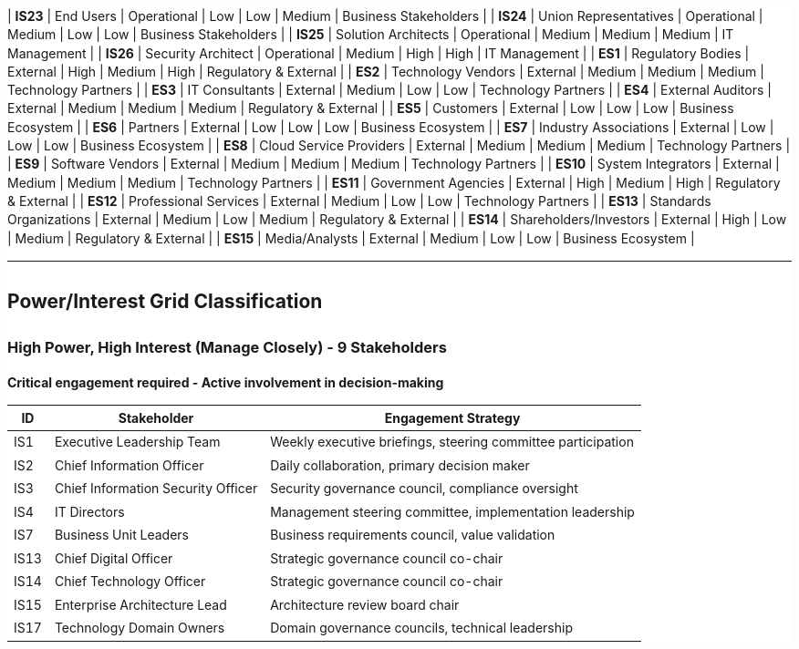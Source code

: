 | **IS23** | End Users | Operational | Low | Low | Medium | Business Stakeholders |
| **IS24** | Union Representatives | Operational | Medium | Low | Low | Business Stakeholders |
| **IS25** | Solution Architects | Operational | Medium | Medium | Medium | IT Management |
| **IS26** | Security Architect | Operational | Medium | High | High | IT Management |
| **ES1** | Regulatory Bodies | External | High | Medium | High | Regulatory & External |
| **ES2** | Technology Vendors | External | Medium | Medium | Medium | Technology Partners |
| **ES3** | IT Consultants | External | Medium | Low | Low | Technology Partners |
| **ES4** | External Auditors | External | Medium | Medium | Medium | Regulatory & External |
| **ES5** | Customers | External | Low | Low | Low | Business Ecosystem |
| **ES6** | Partners | External | Low | Low | Low | Business Ecosystem |
| **ES7** | Industry Associations | External | Low | Low | Low | Business Ecosystem |
| **ES8** | Cloud Service Providers | External | Medium | Medium | Medium | Technology Partners |
| **ES9** | Software Vendors | External | Medium | Medium | Medium | Technology Partners |
| **ES10** | System Integrators | External | Medium | Medium | Medium | Technology Partners |
| **ES11** | Government Agencies | External | High | Medium | High | Regulatory & External |
| **ES12** | Professional Services | External | Medium | Low | Low | Technology Partners |
| **ES13** | Standards Organizations | External | Medium | Low | Medium | Regulatory & External |
| **ES14** | Shareholders/Investors | External | High | Low | Medium | Regulatory & External |
| **ES15** | Media/Analysts | External | Medium | Low | Low | Business Ecosystem |

---

## Power/Interest Grid Classification

### High Power, High Interest (Manage Closely) - 9 Stakeholders
**Critical engagement required - Active involvement in decision-making**

| ID | Stakeholder | Engagement Strategy |
|----|-------------|-------------------|
| IS1 | Executive Leadership Team | Weekly executive briefings, steering committee participation |
| IS2 | Chief Information Officer | Daily collaboration, primary decision maker |
| IS3 | Chief Information Security Officer | Security governance council, compliance oversight |
| IS4 | IT Directors | Management steering committee, implementation leadership |
| IS7 | Business Unit Leaders | Business requirements council, value validation |
| IS13 | Chief Digital Officer | Strategic governance council co-chair |
| IS14 | Chief Technology Officer | Strategic governance council co-chair |
| IS15 | Enterprise Architecture Lead | Architecture review board chair |
| IS17 | Technology Domain Owners | Domain governance councils, technical leadership |
